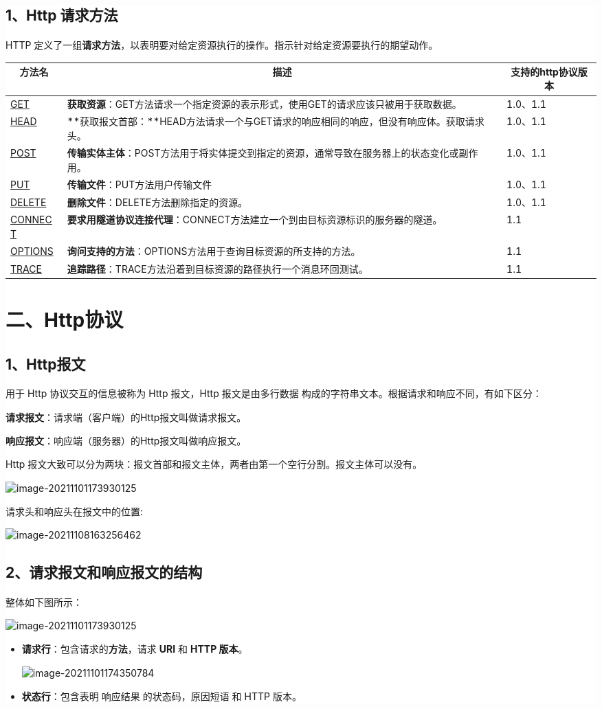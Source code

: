 

## 1、Http 请求方法

HTTP 定义了一组**请求方法**，以表明要对给定资源执行的操作。指示针对给定资源要执行的期望动作。

| 方法名                                                       | 描述                                                         | 支持的http协议版本 |
| ------------------------------------------------------------ | ------------------------------------------------------------ | ------------------ |
| [GET](https://developer.mozilla.org/en-US/docs/Web/HTTP/Methods/GET) | **获取资源**：GET方法请求一个指定资源的表示形式，使用GET的请求应该只被用于获取数据。 | 1.0、1.1           |
| [HEAD](https://developer.mozilla.org/en-US/docs/Web/HTTP/Methods/HEAD) | **获取报文首部：**HEAD方法请求一个与GET请求的响应相同的响应，但没有响应体。获取请求头。 | 1.0、1.1           |
| [POST](https://developer.mozilla.org/en-US/docs/Web/HTTP/Methods/POST) | **传输实体主体**：POST方法用于将实体提交到指定的资源，通常导致在服务器上的状态变化或副作用。 | 1.0、1.1           |
| [PUT](https://developer.mozilla.org/en-US/docs/Web/HTTP/Methods/PUT) | **传输文件**：PUT方法用户传输文件                            | 1.0、1.1           |
| [DELETE](https://developer.mozilla.org/en-US/docs/Web/HTTP/Methods/DELETE) | **删除文件**：DELETE方法删除指定的资源。                     | 1.0、1.1           |
| [CONNECT](https://developer.mozilla.org/en-US/docs/Web/HTTP/Methods/CONNECT) | **要求用隧道协议连接代理**：CONNECT方法建立一个到由目标资源标识的服务器的隧道。 | 1.1                |
| [OPTIONS](https://developer.mozilla.org/en-US/docs/Web/HTTP/Methods/OPTIONS) | **询问支持的方法**：OPTIONS方法用于查询目标资源的所支持的方法。 | 1.1                |
| [TRACE](https://developer.mozilla.org/en-US/docs/Web/HTTP/Methods/TRACE) | **追踪路径**：TRACE方法沿着到目标资源的路径执行一个消息环回测试。 | 1.1                |



# 二、Http协议

## 1、Http报文

用于 Http 协议交互的信息被称为 Http 报文，Http 报文是由多行数据 构成的字符串文本。根据请求和响应不同，有如下区分：

**请求报文**：请求端（客户端）的Http报文叫做请求报文。

**响应报文**：响应端（服务器）的Http报文叫做响应报文。

Http 报文大致可以分为两块：报文首部和报文主体，两者由第一个空行分割。报文主体可以没有。

![image-20211101173930125](https://raw.githubusercontent.com/meiSThub/BlogImage/master/2020/image-20211101173930125.png)

请求头和响应头在报⽂中的位置:

![image-20211108163256462](https://raw.githubusercontent.com/meiSThub/BlogImage/master/2020/image-20211108163256462.png)

## 2、请求报文和响应报文的结构

整体如下图所示：

![image-20211101173930125](https://raw.githubusercontent.com/meiSThub/BlogImage/master/2020/image-20211101173930125.png)

* **请求行**：包含请求的**方法**，请求 **URI** 和 **HTTP 版本**。

  ![image-20211101174350784](https://raw.githubusercontent.com/meiSThub/BlogImage/master/2020/image-20211101174350784.png)

* **状态行**：包含表明 响应结果 的状态码，原因短语 和 HTTP 版本。
